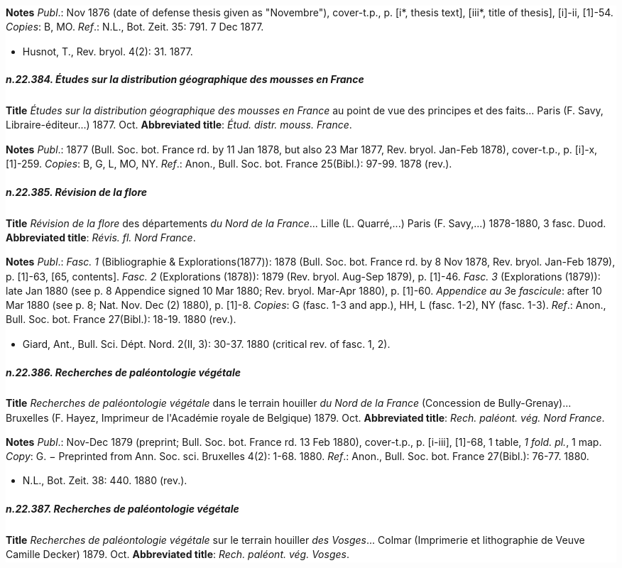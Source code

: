 **Notes**
*Publ*.: Nov 1876 (date of defense thesis given as "Novembre"), cover-t.p., p. \[i\*, thesis text\], \[iii\*, title of thesis\], \[i\]-ii, \[1\]-54. *Copies*: B, MO.
*Ref*.: N.L., Bot. Zeit. 35: 791. 7 Dec 1877.
- Husnot, T., Rev. bryol. 4(2): 31. 1877.

##### n.22.384. Études sur la distribution géographique des mousses en France

**Title**
*Études sur la distribution géographique des mousses en France* au point de vue des principes et des faits... Paris (F. Savy, Libraire-éditeur...) 1877. Oct.
**Abbreviated title**: *Étud. distr. mouss. France*.

**Notes**
*Publ*.: 1877 (Bull. Soc. bot. France rd. by 11 Jan 1878, but also 23 Mar 1877, Rev. bryol. Jan-Feb 1878), cover-t.p., p. \[i\]-x, \[1\]-259. *Copies*: B, G, L, MO, NY.
*Ref*.: Anon., Bull. Soc. bot. France 25(Bibl.): 97-99. 1878 (rev.).

##### n.22.385. Révision de la flore

**Title**
*Révision de la flore* des départements *du Nord de la France*... Lille (L. Quarré,...) Paris (F. Savy,...) 1878-1880, 3 fasc. Duod.
**Abbreviated title**: *Révis. fl. Nord France*.

**Notes**
*Publ*.: *Fasc. 1* (Bibliographie & Explorations(1877)): 1878 (Bull. Soc. bot. France rd. by 8 Nov 1878, Rev. bryol. Jan-Feb 1879), p. \[1\]-63, \[65, contents\].
*Fasc. 2* (Explorations (1878)): 1879 (Rev. bryol. Aug-Sep 1879), p. \[1\]-46.
*Fasc. 3* (Explorations (1879)): late Jan 1880 (see p. 8 Appendice signed 10 Mar 1880; Rev. bryol. Mar-Apr 1880), p. \[1\]-60.
*Appendice au 3*e *fascicule*: after 10 Mar 1880 (see p. 8; Nat. Nov. Dec (2) 1880), p. \[1\]-8.
*Copies*: G (fasc. 1-3 and app.), HH, L (fasc. 1-2), NY (fasc. 1-3).
*Ref*.: Anon., Bull. Soc. bot. France 27(Bibl.): 18-19. 1880 (rev.).
- Giard, Ant., Bull. Sci. Dépt. Nord. 2(II, 3): 30-37. 1880 (critical rev. of fasc. 1, 2).

##### n.22.386. Recherches de paléontologie végétale

**Title**
*Recherches de paléontologie végétale* dans le terrain houiller *du Nord de la France* (Concession de Bully-Grenay)... Bruxelles (F. Hayez, Imprimeur de l'Académie royale de Belgique) 1879. Oct.
**Abbreviated title**: *Rech. paléont. vég. Nord France*.

**Notes**
*Publ*.: Nov-Dec 1879 (preprint; Bull. Soc. bot. France rd. 13 Feb 1880), cover-t.p., p. \[i-iii\], \[1\]-68, 1 table, *1 fold. pl.*, 1 map. *Copy*: G. − Preprinted from Ann. Soc. sci. Bruxelles 4(2): 1-68. 1880.
*Ref*.: Anon., Bull. Soc. bot. France 27(Bibl.): 76-77. 1880.
- N.L., Bot. Zeit. 38: 440. 1880 (rev.).

##### n.22.387. Recherches de paléontologie végétale

**Title**
*Recherches de paléontologie végétale* sur le terrain houiller *des Vosges*... Colmar (Imprimerie et lithographie de Veuve Camille Decker) 1879. Oct.
**Abbreviated title**: *Rech. paléont. vég. Vosges*.
